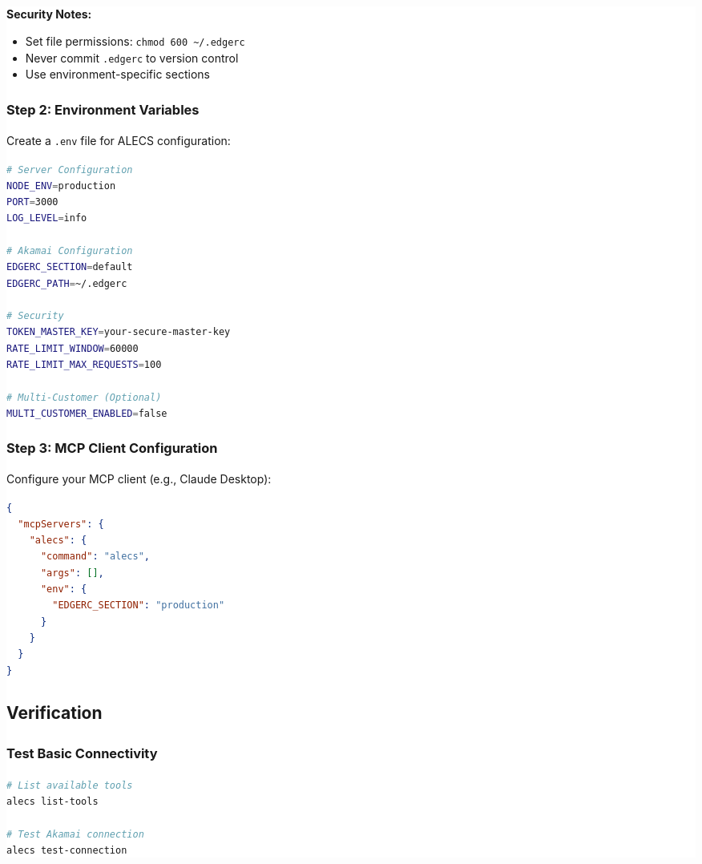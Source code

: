 **Security Notes:**
- Set file permissions: `chmod 600 ~/.edgerc`
- Never commit `.edgerc` to version control
- Use environment-specific sections

### Step 2: Environment Variables

Create a `.env` file for ALECS configuration:

```bash
# Server Configuration
NODE_ENV=production
PORT=3000
LOG_LEVEL=info

# Akamai Configuration
EDGERC_SECTION=default
EDGERC_PATH=~/.edgerc

# Security
TOKEN_MASTER_KEY=your-secure-master-key
RATE_LIMIT_WINDOW=60000
RATE_LIMIT_MAX_REQUESTS=100

# Multi-Customer (Optional)
MULTI_CUSTOMER_ENABLED=false
```

### Step 3: MCP Client Configuration

Configure your MCP client (e.g., Claude Desktop):

```json
{
  "mcpServers": {
    "alecs": {
      "command": "alecs",
      "args": [],
      "env": {
        "EDGERC_SECTION": "production"
      }
    }
  }
}
```

## Verification

### Test Basic Connectivity

```bash
# List available tools
alecs list-tools

# Test Akamai connection
alecs test-connection
```
